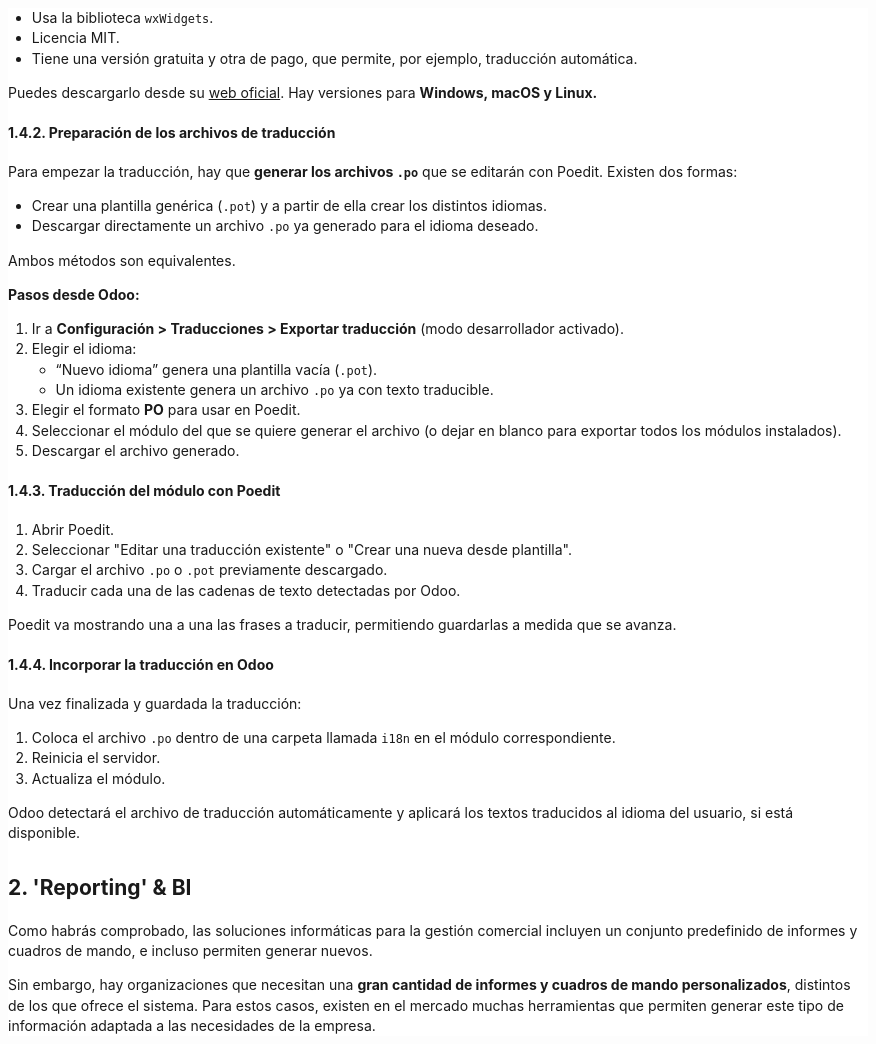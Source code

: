 - Usa la biblioteca `wxWidgets`.
- Licencia MIT.
- Tiene una versión gratuita y otra de pago, que permite, por ejemplo, traducción automática.

Puedes descargarlo desde su [web oficial](https://poedit.net/). Hay versiones para **Windows, macOS y Linux.**

#### 1.4.2. Preparación de los archivos de traducción

Para empezar la traducción, hay que **generar los archivos `.po`** que se editarán con Poedit. Existen dos formas:

- Crear una plantilla genérica (`.pot`) y a partir de ella crear los distintos idiomas.
- Descargar directamente un archivo `.po` ya generado para el idioma deseado.

Ambos métodos son equivalentes.

**Pasos desde Odoo:**

1. Ir a **Configuración > Traducciones > Exportar traducción** (modo desarrollador activado).
2. Elegir el idioma:
	- “Nuevo idioma” genera una plantilla vacía (`.pot`).
	- Un idioma existente genera un archivo `.po` ya con texto traducible.
3. Elegir el formato **PO** para usar en Poedit.
4. Seleccionar el módulo del que se quiere generar el archivo (o dejar en blanco para exportar todos los módulos instalados).
5. Descargar el archivo generado.

#### 1.4.3. Traducción del módulo con Poedit

1. Abrir Poedit.
2. Seleccionar "Editar una traducción existente" o "Crear una nueva desde plantilla".
3. Cargar el archivo `.po` o `.pot` previamente descargado.
4. Traducir cada una de las cadenas de texto detectadas por Odoo.

Poedit va mostrando una a una las frases a traducir, permitiendo guardarlas a medida que se avanza.

#### 1.4.4. Incorporar la traducción en Odoo

Una vez finalizada y guardada la traducción:

1. Coloca el archivo `.po` dentro de una carpeta llamada `i18n` en el módulo correspondiente.
2. Reinicia el servidor.
3. Actualiza el módulo.

Odoo detectará el archivo de traducción automáticamente y aplicará los textos traducidos al idioma del usuario, si está disponible.

## 2. 'Reporting' & BI

Como habrás comprobado, las soluciones informáticas para la gestión comercial incluyen un conjunto predefinido de informes y cuadros de mando, e incluso permiten generar nuevos.

Sin embargo, hay organizaciones que necesitan una **gran cantidad de informes y cuadros de mando personalizados**, distintos de los que ofrece el sistema. Para estos casos, existen en el mercado muchas herramientas que permiten generar este tipo de información adaptada a las necesidades de la empresa.
